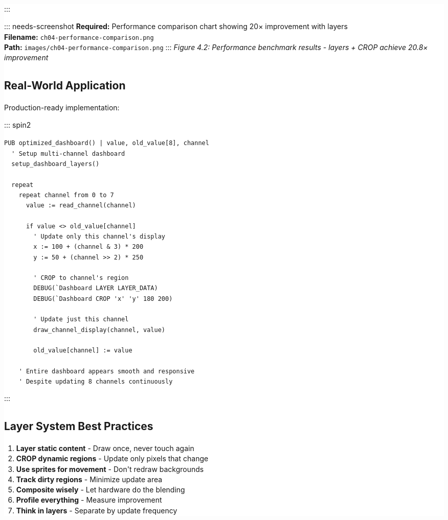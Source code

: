 :::

::: needs-screenshot
**Required:** Performance comparison chart showing 20× improvement with layers  
**Filename:** `ch04-performance-comparison.png`  
**Path:** `images/ch04-performance-comparison.png`
:::
*Figure 4.2: Performance benchmark results - layers + CROP achieve 20.8× improvement*

## Real-World Application

Production-ready implementation:

::: spin2
```
PUB optimized_dashboard() | value, old_value[8], channel
  ' Setup multi-channel dashboard
  setup_dashboard_layers()
  
  repeat
    repeat channel from 0 to 7
      value := read_channel(channel)
      
      if value <> old_value[channel]
        ' Update only this channel's display
        x := 100 + (channel & 3) * 200
        y := 50 + (channel >> 2) * 250
        
        ' CROP to channel's region
        DEBUG(`Dashboard LAYER LAYER_DATA)
        DEBUG(`Dashboard CROP 'x' 'y' 180 200)
        
        ' Update just this channel
        draw_channel_display(channel, value)
        
        old_value[channel] := value
    
    ' Entire dashboard appears smooth and responsive
    ' Despite updating 8 channels continuously
```
:::

## Layer System Best Practices

1. **Layer static content** - Draw once, never touch again
2. **CROP dynamic regions** - Update only pixels that change  
3. **Use sprites for movement** - Don't redraw backgrounds
4. **Track dirty regions** - Minimize update area
5. **Composite wisely** - Let hardware do the blending
6. **Profile everything** - Measure improvement
7. **Think in layers** - Separate by update frequency

